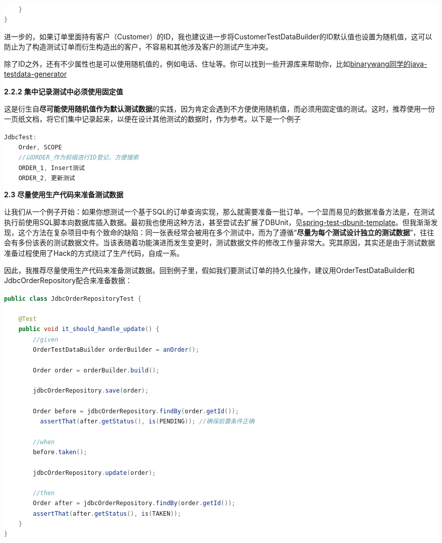 ```java
    }
}
```

进一步的，如果订单里面持有客户（Customer）的ID，我也建议进一步将CustomerTestDataBuilder的ID默认值也设置为随机值，这可以防止为了构造测试订单而衍生构造出的客户，不容易和其他涉及客户的测试产生冲突。

除了ID之外，还有不少属性也是可以使用随机值的，例如电话、住址等。你可以找到一些开源库来帮助你，比如[binarywang同学的java-testdata-generator](https://github.com/binarywang/java-testdata-generator)

**2.2.2** **集中记录测试中必须使用固定值**

这是衍生自**尽可能使用随机值作为默认测试数据**的实践，因为肯定会遇到不方便使用随机值，而必须用固定值的测试。这时，推荐使用一份一页纸文档，将它们集中记录起来，以便在设计其他测试的数据时，作为参考。以下是一个例子

```java
JdbcTest:
    Order, SCOPE
    //以ORDER_作为前缀进行ID登记，方便搜索
    ORDER_1, Insert测试
    ORDER_2, 更新测试

```

**2.3** **尽量使用生产代码来准备测试数据**

让我们从一个例子开始：如果你想测试一个基于SQL的订单查询实现，那么就需要准备一批订单。一个显而易见的数据准备方法是，在测试执行前使用SQL脚本向数据库插入数据。最初我也使用这种方法，甚至尝试去扩展了DBUnit，见[spring-test-dbunit-template](https://github.com/Hippoom/spring-test-dbunit-template)。但我渐渐发现，这个方法在复杂项目中有个致命的缺陷：同一张表经常会被用在多个测试中，而为了遵循“**尽量为每个测试设计独立的测试数据**”，往往会有多份该表的测试数据文件。当该表随着功能演进而发生变更时，测试数据文件的修改工作量非常大。究其原因，其实还是由于测试数据准备过程使用了Hack的方式绕过了生产代码，自成一系。

因此，我推荐尽量使用生产代码来准备测试数据。回到例子里，假如我们要测试订单的持久化操作，建议用OrderTestDataBuilder和JdbcOrderRepository配合来准备数据：

```java
public class JdbcOrderRepositoryTest {

    @Test
    public void it_should_handle_update() {
        //given
        OrderTestDataBuilder orderBuilder = anOrder();

        Order order = orderBuilder.build();

        jdbcOrderRepository.save(order);

        Order before = jdbcOrderRepository.findBy(order.getId());
	      assertThat(after.getStatus(), is(PENDING)); //确保前置条件正确

        //when
        before.taken();

        jdbcOrderRepository.update(order);

        //then
        Order after = jdbcOrderRepository.findBy(order.getId());
        assertThat(after.getStatus(), is(TAKEN));
    }
}
```
